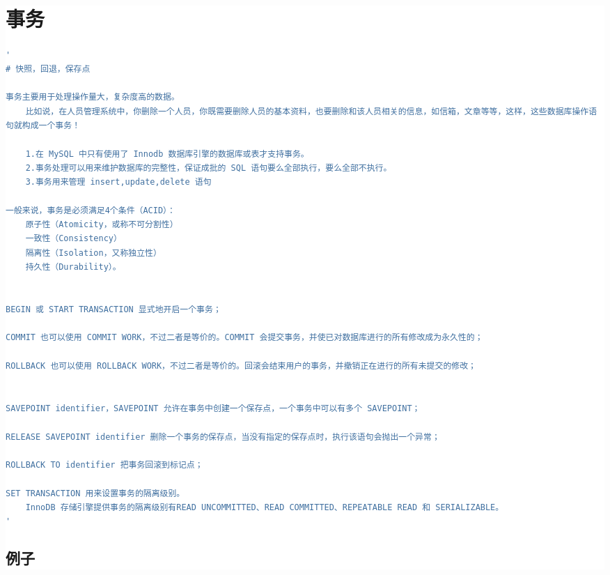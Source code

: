 









# 事务

```sql
'
# 快照，回退，保存点

事务主要用于处理操作量大，复杂度高的数据。
	比如说，在人员管理系统中，你删除一个人员，你既需要删除人员的基本资料，也要删除和该人员相关的信息，如信箱，文章等等，这样，这些数据库操作语句就构成一个事务！

    1.在 MySQL 中只有使用了 Innodb 数据库引擎的数据库或表才支持事务。
    2.事务处理可以用来维护数据库的完整性，保证成批的 SQL 语句要么全部执行，要么全部不执行。
    3.事务用来管理 insert,update,delete 语句
    
一般来说，事务是必须满足4个条件（ACID）：
	原子性（Atomicity，或称不可分割性）
	一致性（Consistency）
	隔离性（Isolation，又称独立性）
	持久性（Durability）。


BEGIN 或 START TRANSACTION 显式地开启一个事务；

COMMIT 也可以使用 COMMIT WORK，不过二者是等价的。COMMIT 会提交事务，并使已对数据库进行的所有修改成为永久性的；

ROLLBACK 也可以使用 ROLLBACK WORK，不过二者是等价的。回滚会结束用户的事务，并撤销正在进行的所有未提交的修改；


SAVEPOINT identifier，SAVEPOINT 允许在事务中创建一个保存点，一个事务中可以有多个 SAVEPOINT；

RELEASE SAVEPOINT identifier 删除一个事务的保存点，当没有指定的保存点时，执行该语句会抛出一个异常；

ROLLBACK TO identifier 把事务回滚到标记点；

SET TRANSACTION 用来设置事务的隔离级别。
	InnoDB 存储引擎提供事务的隔离级别有READ UNCOMMITTED、READ COMMITTED、REPEATABLE READ 和 SERIALIZABLE。
'


```





## 例子
